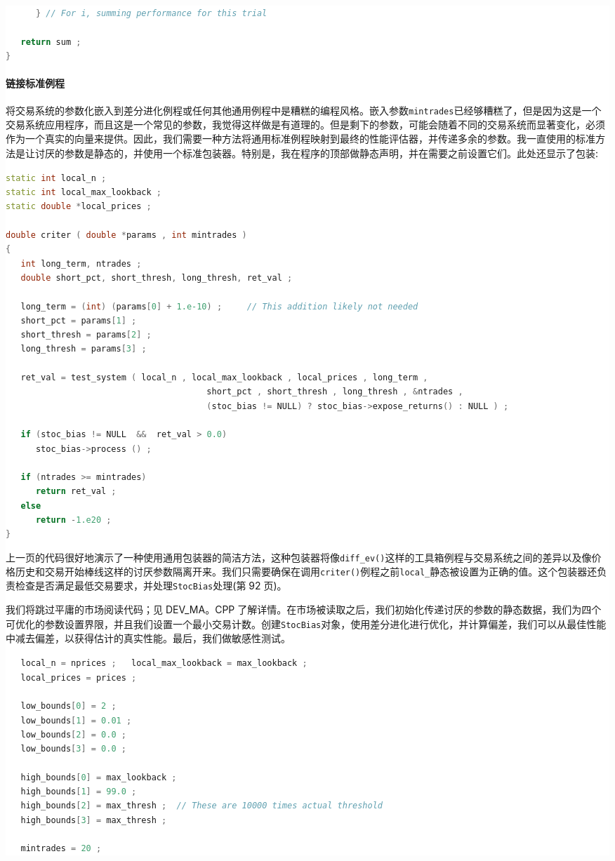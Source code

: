 ```cpp
      } // For i, summing performance for this trial

   return sum ;
}

```

#### 链接标准例程

将交易系统的参数化嵌入到差分进化例程或任何其他通用例程中是糟糕的编程风格。嵌入参数`mintrades`已经够糟糕了，但是因为这是一个交易系统应用程序，而且这是一个常见的参数，我觉得这样做是有道理的。但是剩下的参数，可能会随着不同的交易系统而显著变化，必须作为一个真实的向量来提供。因此，我们需要一种方法将通用标准例程映射到最终的性能评估器，并传递多余的参数。我一直使用的标准方法是让讨厌的参数是静态的，并使用一个标准包装器。特别是，我在程序的顶部做静态声明，并在需要之前设置它们。此处还显示了包装:

```cpp
static int local_n ;
static int local_max_lookback ;
static double *local_prices ;

double criter ( double *params , int mintrades )
{
   int long_term, ntrades ;
   double short_pct, short_thresh, long_thresh, ret_val ;

   long_term = (int) (params[0] + 1.e-10) ;     // This addition likely not needed
   short_pct = params[1] ;
   short_thresh = params[2] ;
   long_thresh = params[3] ;

   ret_val = test_system ( local_n , local_max_lookback , local_prices , long_term ,
                                        short_pct , short_thresh , long_thresh , &ntrades ,
                                        (stoc_bias != NULL) ? stoc_bias->expose_returns() : NULL ) ;

   if (stoc_bias != NULL  &&  ret_val > 0.0)
      stoc_bias->process () ;

   if (ntrades >= mintrades)
      return ret_val ;
   else
      return -1.e20 ;
}

```

上一页的代码很好地演示了一种使用通用包装器的简洁方法，这种包装器将像`diff_ev()`这样的工具箱例程与交易系统之间的差异以及像价格历史和交易开始棒线这样的讨厌参数隔离开来。我们只需要确保在调用`criter()`例程之前`local_`静态被设置为正确的值。这个包装器还负责检查是否满足最低交易要求，并处理`StocBias`处理(第 92 页)。

我们将跳过平庸的市场阅读代码；见 DEV_MA。CPP 了解详情。在市场被读取之后，我们初始化传递讨厌的参数的静态数据，我们为四个可优化的参数设置界限，并且我们设置一个最小交易计数。创建`StocBias`对象，使用差分进化进行优化，并计算偏差，我们可以从最佳性能中减去偏差，以获得估计的真实性能。最后，我们做敏感性测试。

```cpp
   local_n = nprices ;   local_max_lookback = max_lookback ;
   local_prices = prices ;

   low_bounds[0] = 2 ;
   low_bounds[1] = 0.01 ;
   low_bounds[2] = 0.0 ;
   low_bounds[3] = 0.0 ;

   high_bounds[0] = max_lookback ;
   high_bounds[1] = 99.0 ;
   high_bounds[2] = max_thresh ;  // These are 10000 times actual threshold
   high_bounds[3] = max_thresh ;

   mintrades = 20 ;

```
